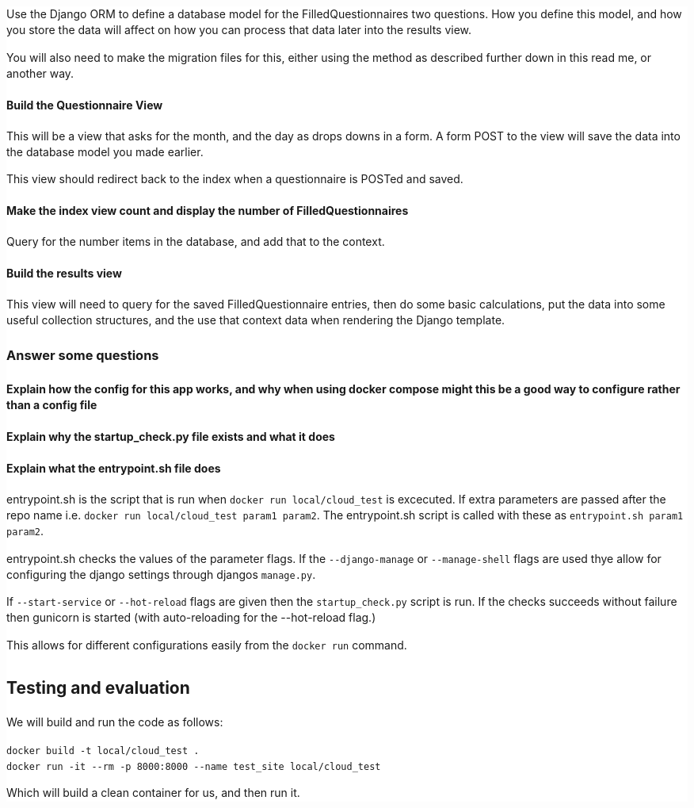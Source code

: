 Use the Django ORM to define a database model for the FilledQuestionnaires two questions. How you define this model, and how you store the data will affect on how you can process that data later into the results view.

You will also need to make the migration files for this, either using the method as described further down in this read me, or another way.

#### Build the Questionnaire View

This will be a view that asks for the month, and the day as drops downs in a form. A form POST to the view will save the data into the database model you made earlier.

This view should redirect back to the index when a questionnaire is POSTed and saved.

#### Make the index view count and display the number of FilledQuestionnaires

Query for the number items in the database, and add that to the context.

#### Build the results view

This view will need to query for the saved FilledQuestionnaire entries, then do some basic calculations, put the data into some useful collection structures, and the use that context data when rendering the Django template.


### Answer some questions

#### Explain how the config for this app works, and why when using docker compose might this be a good way to configure rather than a config file

#### Explain why the startup_check.py file exists and what it does

#### Explain what the entrypoint.sh file does
entrypoint.sh is the script that is run when `docker run local/cloud_test` is excecuted. If extra parameters are passed after the repo name i.e. `docker run local/cloud_test param1 param2`.
The entrypoint.sh script is called with these as `entrypoint.sh param1 param2`.

entrypoint.sh checks the values of the parameter flags. If the `--django-manage` or `--manage-shell` flags are used thye allow for configuring the django settings through djangos `manage.py`.

If `--start-service` or `--hot-reload` flags are given then the `startup_check.py` script is run. If the checks succeeds without failure then gunicorn is started (with auto-reloading for the --hot-reload flag.)

This allows for different configurations easily from the `docker run` command.

## Testing and evaluation

We will build and run the code as follows:
```
docker build -t local/cloud_test .
docker run -it --rm -p 8000:8000 --name test_site local/cloud_test
```
Which will build a clean container for us, and then run it.
